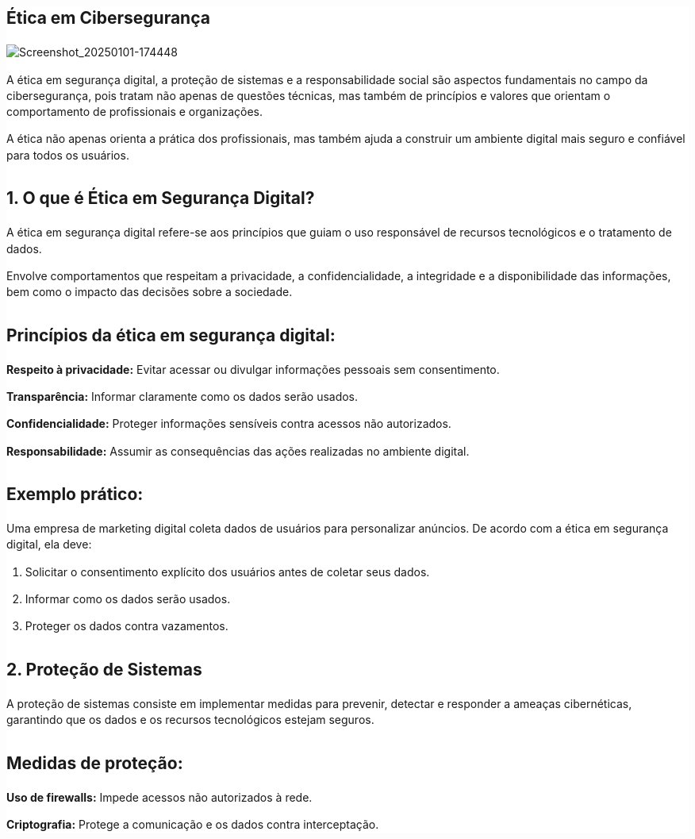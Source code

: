 ## Ética em Cibersegurança

![Screenshot_20250101-174448](https://github.com/user-attachments/assets/301efd0e-2e5e-482b-9ba3-914e49c5c47a)


A ética em segurança digital, a proteção de sistemas e a responsabilidade social são aspectos fundamentais no campo da cibersegurança, pois tratam não apenas de questões técnicas, mas também de princípios e valores que orientam o comportamento de profissionais e organizações.

 A ética não apenas orienta a prática dos profissionais, mas também ajuda a construir um ambiente digital mais seguro e confiável para todos os usuários.

## 1. O que é Ética em Segurança Digital?

A ética em segurança digital refere-se aos princípios que guiam o uso responsável de recursos tecnológicos e o tratamento de dados.

Envolve comportamentos que respeitam a privacidade, a confidencialidade, a integridade e a disponibilidade das informações, bem como o impacto das decisões sobre a sociedade.

## Princípios da ética em segurança digital:

**Respeito à privacidade:** Evitar acessar ou divulgar informações pessoais sem consentimento.

**Transparência:** Informar claramente como os dados serão usados.

**Confidencialidade:** Proteger informações sensíveis contra acessos não autorizados.

**Responsabilidade:** Assumir as consequências das ações realizadas no ambiente digital.


## Exemplo prático:

Uma empresa de marketing digital coleta dados de usuários para personalizar anúncios. De acordo com a ética em segurança digital, ela deve:

1. Solicitar o consentimento explícito dos usuários antes de coletar seus dados.


2. Informar como os dados serão usados.


3. Proteger os dados contra vazamentos.



## 2. Proteção de Sistemas

A proteção de sistemas consiste em implementar medidas para prevenir, detectar e responder a ameaças cibernéticas, garantindo que os dados e os recursos tecnológicos estejam seguros.

## Medidas de proteção:

**Uso de firewalls:** Impede acessos não autorizados à rede.

**Criptografia:** Protege a comunicação e os dados contra interceptação.
